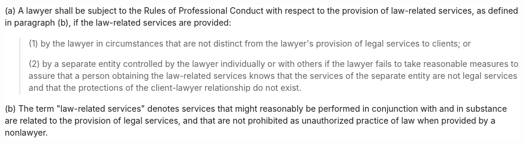 (a) A lawyer shall be subject to the Rules of Professional Conduct with respect to the provision of law-related services, as defined in paragraph (b), if the law-related services are provided:

> (1) by the lawyer in circumstances that are not distinct from the lawyer's provision of legal services to clients; or
> 
> (2) by a separate entity controlled by the lawyer individually or with others if the lawyer fails to take reasonable measures to assure that a person obtaining the law-related services knows that the services of the separate entity are not legal services and that the protections of the client-lawyer relationship do not exist.

(b) The term "law-related services" denotes services that might reasonably be performed in conjunction with and in substance are related to the provision of legal services, and that are not prohibited as unauthorized practice of law when provided by a nonlawyer.